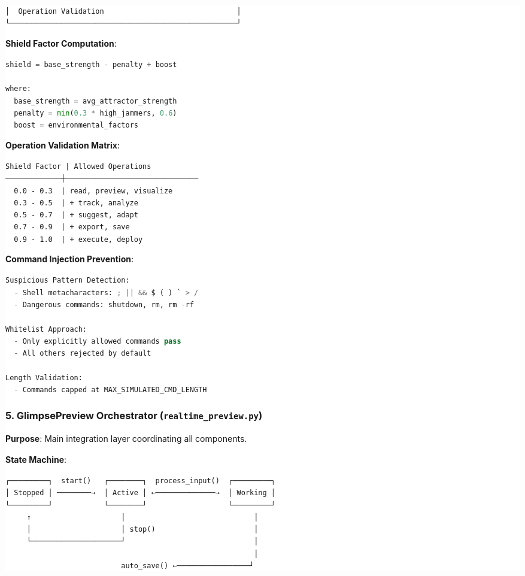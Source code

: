 ```
│  Operation Validation                               │
└─────────────────────────────────────────────────────┘
```

**Shield Factor Computation**:
```python
shield = base_strength - penalty + boost

where:
  base_strength = avg_attractor_strength
  penalty = min(0.3 * high_jammers, 0.6)
  boost = environmental_factors
```

**Operation Validation Matrix**:
```
Shield Factor | Allowed Operations
─────────────┼───────────────────────────────
  0.0 - 0.3  | read, preview, visualize
  0.3 - 0.5  | + track, analyze
  0.5 - 0.7  | + suggest, adapt
  0.7 - 0.9  | + export, save
  0.9 - 1.0  | + execute, deploy
```

**Command Injection Prevention**:
```python
Suspicious Pattern Detection:
  - Shell metacharacters: ; || && $ ( ) ` > /
  - Dangerous commands: shutdown, rm, rm -rf

Whitelist Approach:
  - Only explicitly allowed commands pass
  - All others rejected by default

Length Validation:
  - Commands capped at MAX_SIMULATED_CMD_LENGTH
```

### 5. GlimpsePreview Orchestrator (`realtime_preview.py`)

**Purpose**: Main integration layer coordinating all components.

**State Machine**:
```
┌─────────┐  start()   ┌────────┐  process_input()  ┌─────────┐
│ Stopped │ ────────→  │ Active │ ←──────────────→  │ Working │
└─────────┘            └────────┘                   └─────────┘
     ↑                     │                              │
     │                     │ stop()                       │
     └─────────────────────┘                              │
                                                          │
                           auto_save() ←─────────────────┘
```

